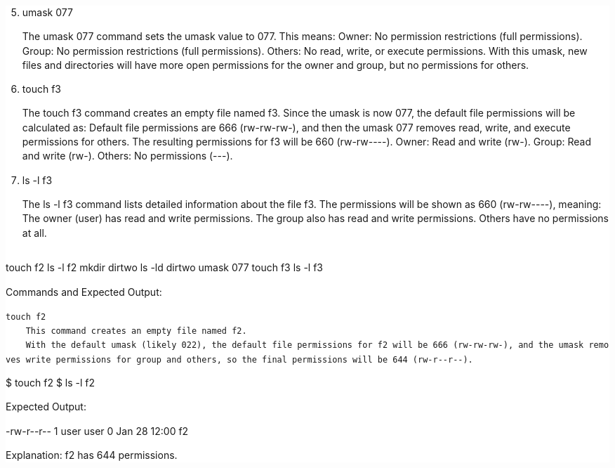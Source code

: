 5. umask 077

    The umask 077 command sets the umask value to 077.
        This means:
            Owner: No permission restrictions (full permissions).
            Group: No permission restrictions (full permissions).
            Others: No read, write, or execute permissions.
    With this umask, new files and directories will have more open permissions for the owner and group, but no permissions for others.

6. touch f3

    The touch f3 command creates an empty file named f3.
    Since the umask is now 077, the default file permissions will be calculated as:
        Default file permissions are 666 (rw-rw-rw-), and then the umask 077 removes read, write, and execute permissions for others.
        The resulting permissions for f3 will be 660 (rw-rw----).
            Owner: Read and write (rw-).
            Group: Read and write (rw-).
            Others: No permissions (---).

7. ls -l f3

    The ls -l f3 command lists detailed information about the file f3.
    The permissions will be shown as 660 (rw-rw----), meaning:
        The owner (user) has read and write permissions.
        The group also has read and write permissions.
        Others have no permissions at all.
        
        
        
##
touch f2
ls -l f2
mkdir dirtwo
ls -ld dirtwo
umask 077
touch f3
ls -l f3


Commands and Expected Output:

    touch f2
        This command creates an empty file named f2.
        With the default umask (likely 022), the default file permissions for f2 will be 666 (rw-rw-rw-), and the umask removes write permissions for group and others, so the final permissions will be 644 (rw-r--r--).

$ touch f2
$ ls -l f2

Expected Output:

-rw-r--r-- 1 user user 0 Jan 28 12:00 f2

Explanation: f2 has 644 permissions.
